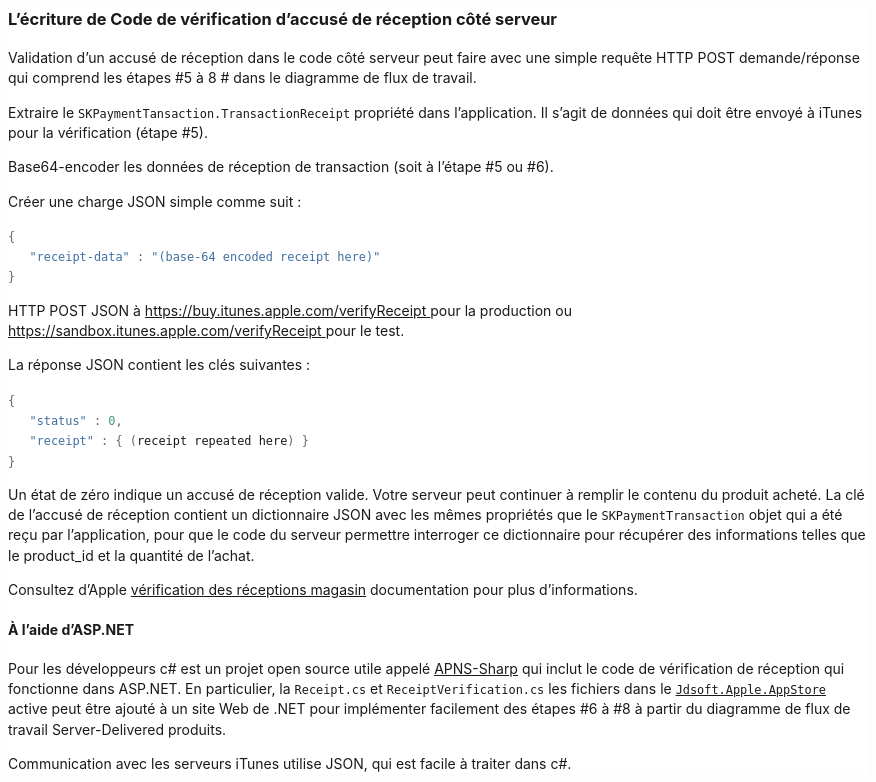 ### <a name="writing-server-side-receipt-verification-code"></a>L’écriture de Code de vérification d’accusé de réception côté serveur

Validation d’un accusé de réception dans le code côté serveur peut faire avec une simple requête HTTP POST demande/réponse qui comprend les étapes #5 à 8 # dans le diagramme de flux de travail.   
   
   
   
 Extraire le `SKPaymentTansaction.TransactionReceipt` propriété dans l’application. Il s’agit de données qui doit être envoyé à iTunes pour la vérification (étape #5).

Base64-encoder les données de réception de transaction (soit à l’étape #5 ou #6).

Créer une charge JSON simple comme suit :

```csharp
{
   "receipt-data" : "(base-64 encoded receipt here)"
}
```

HTTP POST JSON à [ https://buy.itunes.apple.com/verifyReceipt ](https://buy.itunes.apple.com/verifyReceipt) pour la production ou [ https://sandbox.itunes.apple.com/verifyReceipt ](https://sandbox.itunes.apple.com/verifyReceipt) pour le test.   
   
 La réponse JSON contient les clés suivantes :

```csharp
{
   "status" : 0,
   "receipt" : { (receipt repeated here) }
}
```

Un état de zéro indique un accusé de réception valide. Votre serveur peut continuer à remplir le contenu du produit acheté. La clé de l’accusé de réception contient un dictionnaire JSON avec les mêmes propriétés que le `SKPaymentTransaction` objet qui a été reçu par l’application, pour que le code du serveur permettre interroger ce dictionnaire pour récupérer des informations telles que le product_id et la quantité de l’achat.

Consultez d’Apple [vérification des réceptions magasin](https://developer.apple.com/library/ios/#documentation/NetworkingInternet/Conceptual/StoreKitGuide/VerifyingStoreReceipts/VerifyingStoreReceipts.html#//apple_ref/doc/uid/TP40008267-CH104-SW1) documentation pour plus d’informations.

#### <a name="using-aspnet"></a>À l’aide d’ASP.NET

Pour les développeurs c# est un projet open source utile appelé [APNS-Sharp](https://github.com/Redth/APNS-Sharp) qui inclut le code de vérification de réception qui fonctionne dans ASP.NET. En particulier, la `Receipt.cs` et `ReceiptVerification.cs` les fichiers dans le [ `Jdsoft.Apple.AppStore` ](https://github.com/Redth/APNS-Sharp/tree/master/JdSoft.Apple.AppStore) active peut être ajouté à un site Web de .NET pour implémenter facilement des étapes #6 à #8 à partir du diagramme de flux de travail Server-Delivered produits.   
   
   
   
 Communication avec les serveurs iTunes utilise JSON, qui est facile à traiter dans c#.   
   
   